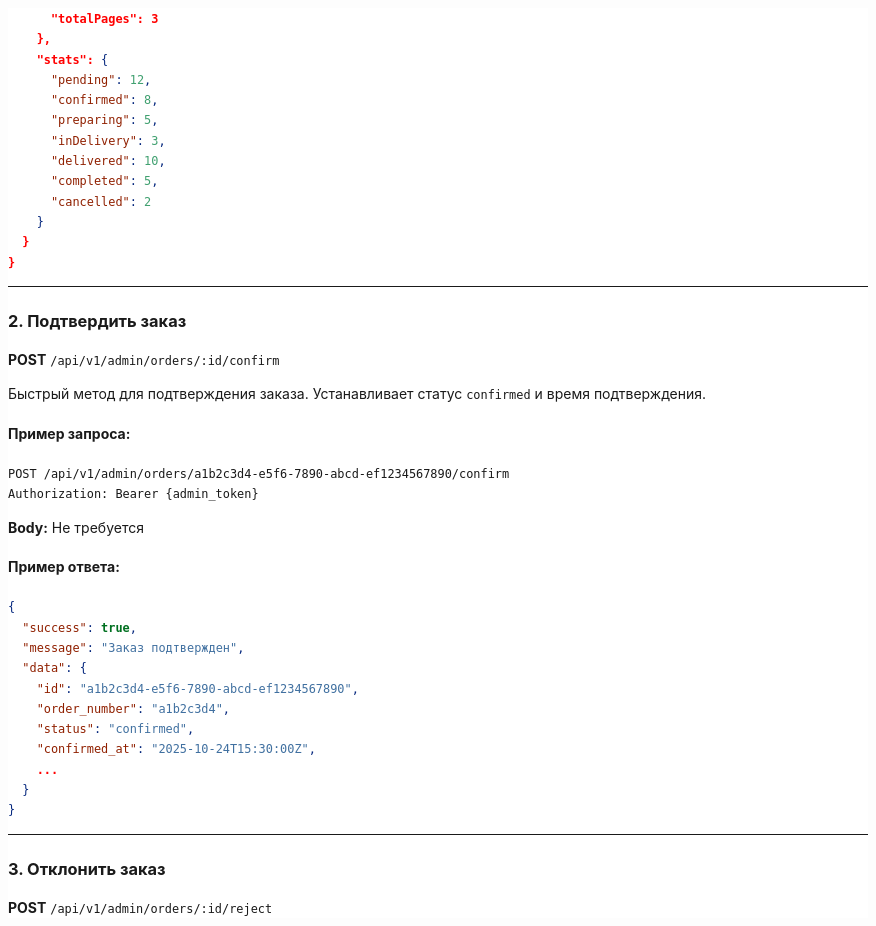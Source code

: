 ```json
      "totalPages": 3
    },
    "stats": {
      "pending": 12,
      "confirmed": 8,
      "preparing": 5,
      "inDelivery": 3,
      "delivered": 10,
      "completed": 5,
      "cancelled": 2
    }
  }
}
```

---

### 2. Подтвердить заказ

**POST** `/api/v1/admin/orders/:id/confirm`

Быстрый метод для подтверждения заказа. Устанавливает статус `confirmed` и время подтверждения.

#### Пример запроса:

```bash
POST /api/v1/admin/orders/a1b2c3d4-e5f6-7890-abcd-ef1234567890/confirm
Authorization: Bearer {admin_token}
```

**Body:** Не требуется

#### Пример ответа:

```json
{
  "success": true,
  "message": "Заказ подтвержден",
  "data": {
    "id": "a1b2c3d4-e5f6-7890-abcd-ef1234567890",
    "order_number": "a1b2c3d4",
    "status": "confirmed",
    "confirmed_at": "2025-10-24T15:30:00Z",
    ...
  }
}
```

---

### 3. Отклонить заказ

**POST** `/api/v1/admin/orders/:id/reject`
